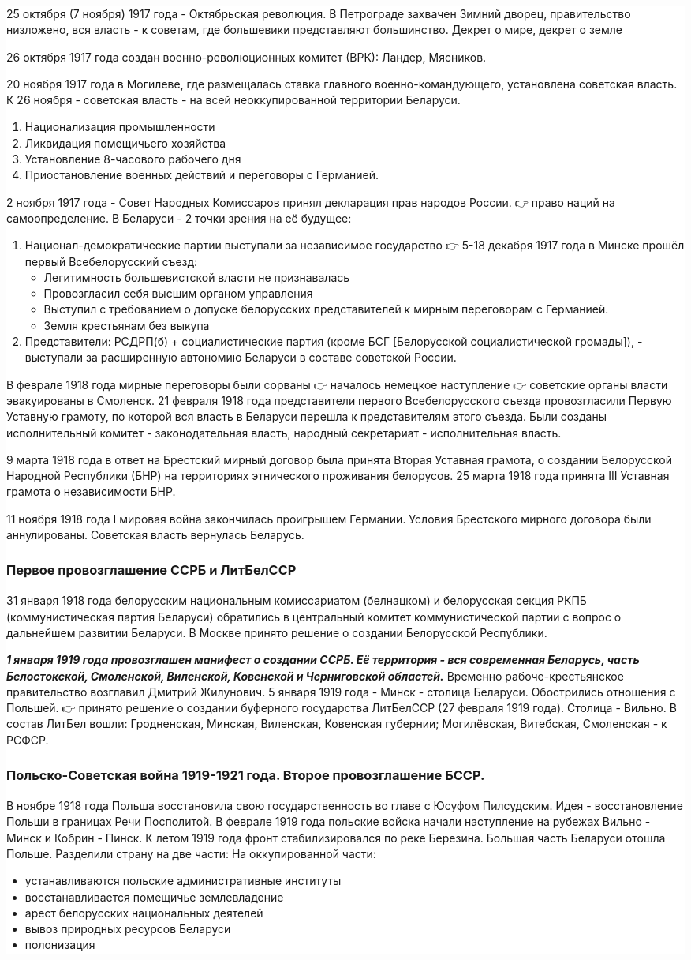 25 октября (7 ноября) 1917 года - Октябрьская революция.
В Петрограде захвачен Зимний дворец, правительство низложено, вся власть - к советам, где большевики представляют большинство.
Декрет о мире, декрет о земле

26 октября 1917 года создан военно-революционных комитет (ВРК): Ландер, Мясников.

20 ноября 1917 года в Могилеве, где размещалась ставка главного военно-командующего, установлена советская власть. К 26 ноября - советская власть - на всей неоккупированной территории Беларуси. 

1. Национализация промышленности
2. Ликвидация помещичьего хозяйства
3. Установление 8-часового рабочего дня
4. Приостановление военных действий и переговоры с Германией.

2 ноября 1917 года - Совет Народных Комиссаров принял декларация прав народов России.  👉 право наций на самоопределение.
В Беларуси - 2 точки зрения на её будущее:
1. Национал-демократические партии выступали за независимое государство 👉 5-18 декабря 1917 года в Минске прошёл первый Всебелорусский съезд:
   * Легитимность большевистской власти не признавалась
   * Провозгласил себя высшим органом управления
   * Выступил с требованием о допуске белорусских представителей к мирным переговорам с Германией.
   * Земля крестьянам без выкупа
2. Представители: РСДРП(б) + социалистические партия (кроме БСГ [Белорусской социалистической громады]), - выступали за расширенную автономию Беларуси в составе советской России.

В феврале 1918 года мирные переговоры были сорваны 👉 началось немецкое наступление 👉 советские органы власти эвакуированы в Смоленск. 
21 февраля 1918 года представители первого Всебелорусского съезда провозгласили Первую Уставную грамоту, по которой вся власть в Беларуси перешла к представителям этого съезда. Были созданы исполнительный комитет - законодательная власть, народный секретариат - исполнительная власть.

9 марта 1918 года в ответ на Брестский мирный договор была принята Вторая Уставная грамота, о создании Белорусской Народной Республики (БНР) на территориях этнического проживания белорусов.
25 марта 1918 года принята III Уставная грамота о независимости БНР. 

11 ноября 1918 года I мировая война закончилась проигрышем Германии. Условия Брестского мирного договора были аннулированы. Советская власть вернулась Беларусь. 

### Первое провозглашение ССРБ и ЛитБелССР
31 января 1918 года белорусским национальным комиссариатом (белнацком) и белорусская секция РКПБ (коммунистическая партия Беларуси) обратились в центральный комитет коммунистической партии с вопрос о дальнейшем развитии Беларуси. В Москве принято решение о создании Белорусской Республики.

***1 января 1919 года провозглашен манифест о создании ССРБ. Её территория - вся современная Беларусь, часть Белостокской, Смоленской, Виленской, Ковенской и Черниговской областей.*** Временно рабоче-крестьянское правительство возглавил Дмитрий Жилунович. 
5 января 1919 года - Минск - столица Беларуси.
Обострились отношения с Польшей. 👉 принято решение о создании буферного государства ЛитБелССР (27 февраля 1919 года). Столица - Вильно.
В состав ЛитБел вошли: Гродненская, Минская, Виленская, Ковенская губернии; Могилёвская, Витебская, Смоленская - к РСФСР.  

### Польско-Советская война 1919-1921 года. Второе провозглашение БССР.
В ноябре 1918 года Польша восстановила свою государственность во главе с Юсуфом Пилсудским. Идея - восстановление Польши в границах Речи Посполитой. 
В феврале 1919 года польские войска начали наступление на рубежах Вильно - Минск и Кобрин - Пинск. 
К летом 1919 года фронт стабилизировался по реке Березина. Большая часть Беларуси отошла Польше.
Разделили страну на две части:
На оккупированной части:
* устанавливаются польские административные институты
* восстанавливается помещичье землевладение
* арест белорусских национальных деятелей
* вывоз природных ресурсов Беларуси
* полонизация